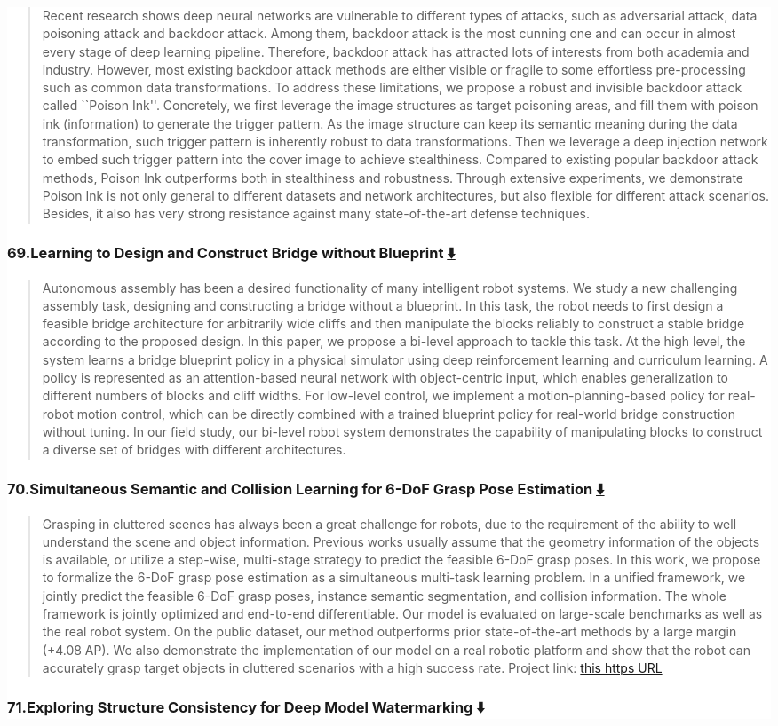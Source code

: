 >  Recent research shows deep neural networks are vulnerable to different types of attacks, such as adversarial attack, data poisoning attack and backdoor attack. Among them, backdoor attack is the most cunning one and can occur in almost every stage of deep learning pipeline. Therefore, backdoor attack has attracted lots of interests from both academia and industry. However, most existing backdoor attack methods are either visible or fragile to some effortless pre-processing such as common data transformations. To address these limitations, we propose a robust and invisible backdoor attack called ``Poison Ink''. Concretely, we first leverage the image structures as target poisoning areas, and fill them with poison ink (information) to generate the trigger pattern. As the image structure can keep its semantic meaning during the data transformation, such trigger pattern is inherently robust to data transformations. Then we leverage a deep injection network to embed such trigger pattern into the cover image to achieve stealthiness. Compared to existing popular backdoor attack methods, Poison Ink outperforms both in stealthiness and robustness. Through extensive experiments, we demonstrate Poison Ink is not only general to different datasets and network architectures, but also flexible for different attack scenarios. Besides, it also has very strong resistance against many state-of-the-art defense techniques.      
### 69.Learning to Design and Construct Bridge without Blueprint  [ :arrow_down: ](https://arxiv.org/pdf/2108.02439.pdf)
>  Autonomous assembly has been a desired functionality of many intelligent robot systems. We study a new challenging assembly task, designing and constructing a bridge without a blueprint. In this task, the robot needs to first design a feasible bridge architecture for arbitrarily wide cliffs and then manipulate the blocks reliably to construct a stable bridge according to the proposed design. In this paper, we propose a bi-level approach to tackle this task. At the high level, the system learns a bridge blueprint policy in a physical simulator using deep reinforcement learning and curriculum learning. A policy is represented as an attention-based neural network with object-centric input, which enables generalization to different numbers of blocks and cliff widths. For low-level control, we implement a motion-planning-based policy for real-robot motion control, which can be directly combined with a trained blueprint policy for real-world bridge construction without tuning. In our field study, our bi-level robot system demonstrates the capability of manipulating blocks to construct a diverse set of bridges with different architectures.      
### 70.Simultaneous Semantic and Collision Learning for 6-DoF Grasp Pose Estimation  [ :arrow_down: ](https://arxiv.org/pdf/2108.02425.pdf)
>  Grasping in cluttered scenes has always been a great challenge for robots, due to the requirement of the ability to well understand the scene and object information. Previous works usually assume that the geometry information of the objects is available, or utilize a step-wise, multi-stage strategy to predict the feasible 6-DoF grasp poses. In this work, we propose to formalize the 6-DoF grasp pose estimation as a simultaneous multi-task learning problem. In a unified framework, we jointly predict the feasible 6-DoF grasp poses, instance semantic segmentation, and collision information. The whole framework is jointly optimized and end-to-end differentiable. Our model is evaluated on large-scale benchmarks as well as the real robot system. On the public dataset, our method outperforms prior state-of-the-art methods by a large margin (+4.08 AP). We also demonstrate the implementation of our model on a real robotic platform and show that the robot can accurately grasp target objects in cluttered scenarios with a high success rate. Project link: <a class="link-external link-https" href="https://openbyterobotics.github.io/sscl" rel="external noopener nofollow">this https URL</a>      
### 71.Exploring Structure Consistency for Deep Model Watermarking  [ :arrow_down: ](https://arxiv.org/pdf/2108.02360.pdf)